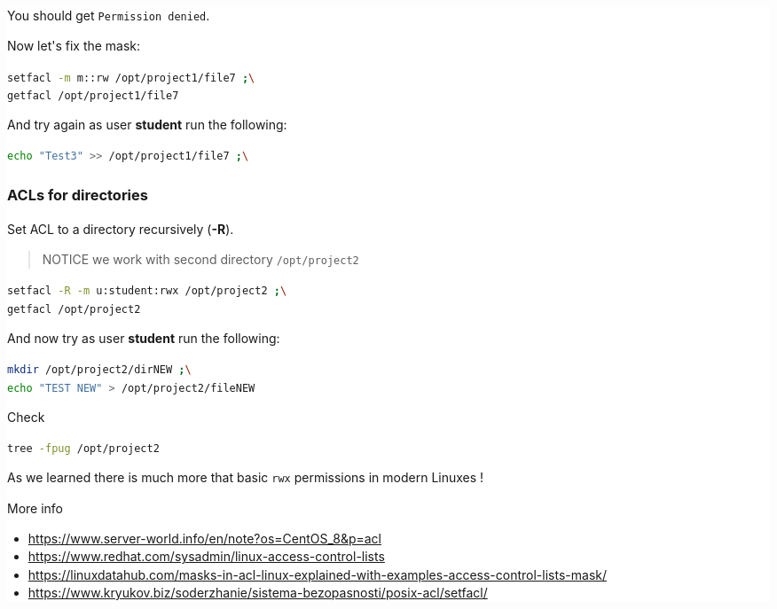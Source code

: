 You should get `Permission denied`.

Now let's fix the mask:

```bash
setfacl -m m::rw /opt/project1/file7 ;\
getfacl /opt/project1/file7

```

And try again as user **student** run the following:

```bash
echo "Test3" >> /opt/project1/file7 ;\

```


### ACLs for directories

Set ACL to a directory recursively (**-R**).

> NOTICE we work with second directory `/opt/project2`

```bash
setfacl -R -m u:student:rwx /opt/project2 ;\
getfacl /opt/project2

```

And now try as user **student** run the following:

```bash
mkdir /opt/project2/dirNEW ;\
echo "TEST NEW" > /opt/project2/fileNEW
```

Check

```bash
tree -fpug /opt/project2
```

As we learned there is much more that basic `rwx` permissions in modern Linuxes !

More info

* https://www.server-world.info/en/note?os=CentOS_8&p=acl
* https://www.redhat.com/sysadmin/linux-access-control-lists
* https://linuxdatahub.com/masks-in-acl-linux-explained-with-examples-access-control-lists-mask/
* https://www.kryukov.biz/soderzhanie/sistema-bezopasnosti/posix-acl/setfacl/
